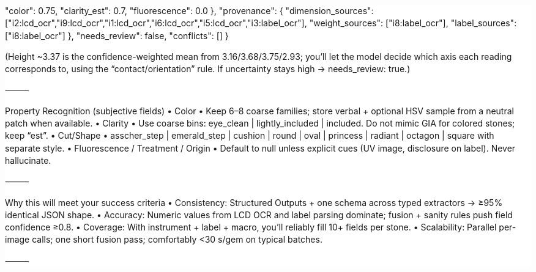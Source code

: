 "color": 0.75,
"clarity_est": 0.7,
"fluorescence": 0.0
},
"provenance": {
"dimension_sources": ["i2:lcd_ocr","i9:lcd_ocr","i1:lcd_ocr","i6:lcd_ocr","i5:lcd_ocr","i3:label_ocr"],
"weight_sources": ["i8:label_ocr"],
"label_sources": ["i8:label_ocr"]
},
"needs_review": false,
"conflicts": []
}

(Height ~3.37 is the confidence-weighted mean from 3.16/3.68/3.75/2.93; you’ll let the model decide which axis each reading corresponds to, using the “contact/orientation” rule. If uncertainty stays high → needs_review: true.)

⸻

Property Recognition (subjective fields)
• Color
• Keep 6–8 coarse families; store verbal + optional HSV sample from a neutral patch when available.
• Clarity
• Use coarse bins: eye_clean | lightly_included | included. Do not mimic GIA for colored stones; keep “est”.
• Cut/Shape
• asscher_step | emerald_step | cushion | round | oval | princess | radiant | octagon | square with separate style.
• Fluorescence / Treatment / Origin
• Default to null unless explicit cues (UV image, disclosure on label). Never hallucinate.

⸻

Why this will meet your success criteria
• Consistency: Structured Outputs + one schema across typed extractors → ≥95% identical JSON shape.
• Accuracy: Numeric values from LCD OCR and label parsing dominate; fusion + sanity rules push field confidence ≥0.8.
• Coverage: With instrument + label + macro, you’ll reliably fill 10+ fields per stone.
• Scalability: Parallel per-image calls; one short fusion pass; comfortably <30 s/gem on typical batches.

⸻
